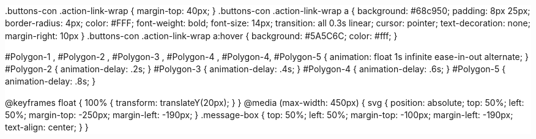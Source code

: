 .buttons-con .action-link-wrap {
  margin-top: 40px;
}
.buttons-con .action-link-wrap a {
  background: #68c950;
  padding: 8px 25px;
  border-radius: 4px;
  color: #FFF;
  font-weight: bold;
  font-size: 14px;
  transition: all 0.3s linear;
  cursor: pointer;
  text-decoration: none;
  margin-right: 10px
}
.buttons-con .action-link-wrap a:hover {
  background: #5A5C6C;
  color: #fff;
}

#Polygon-1 , #Polygon-2 , #Polygon-3 , #Polygon-4 , #Polygon-4, #Polygon-5 {
  animation: float 1s infinite ease-in-out alternate;
}
#Polygon-2 {
  animation-delay: .2s;
}
#Polygon-3 {
  animation-delay: .4s;
}
#Polygon-4 {
  animation-delay: .6s;
}
#Polygon-5 {
  animation-delay: .8s;
}

@keyframes float {
	100% {
    transform: translateY(20px);
  }
}
@media (max-width: 450px) {
  svg {
    position: absolute;
    top: 50%;
    left: 50%;
    margin-top: -250px;
    margin-left: -190px;
  }
  .message-box {
    top: 50%;
    left: 50%;
    margin-top: -100px;
    margin-left: -190px;
    text-align: center;
  }
}
</style>
